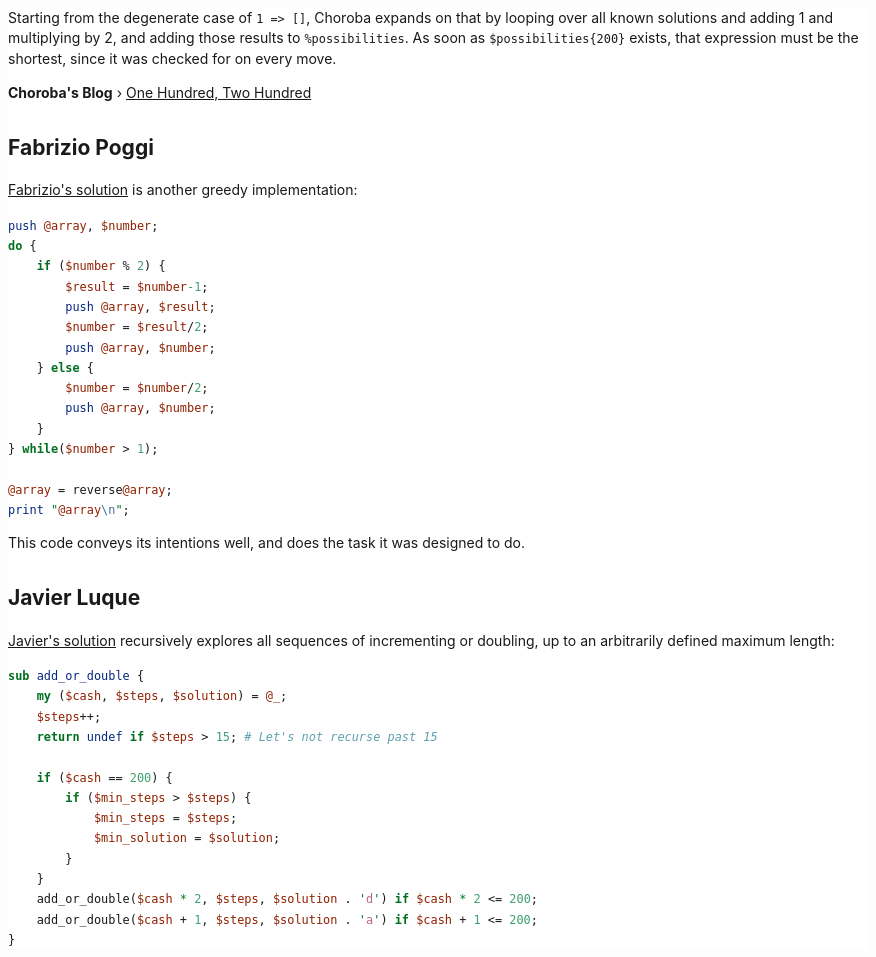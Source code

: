 Starting from the degenerate case of `1 => []`, Choroba expands on that by looping over all known solutions and adding 1 and multiplying by 2, and adding those results to `%possibilities`. As soon as `$possibilities{200}` exists, that expression must be the shortest, since it was checked for on every move.

**Choroba's Blog** › [One Hundred, Two Hundred](http://blogs.perl.org/users/e_choroba/2020/01/perl-weekly-challenge-044-one-hundred-two-hundred.html)

## Fabrizio Poggi

[Fabrizio's solution](https://github.com/manwar/perlweeklychallenge-club/blob/master/challenge-044/fabrizio-poggi/perl/ch-2.pl) is another greedy implementation:

```perl
push @array, $number;
do {
    if ($number % 2) {
        $result = $number-1;
        push @array, $result;
        $number = $result/2;
        push @array, $number;
    } else {
        $number = $number/2;
        push @array, $number;
    }
} while($number > 1);

@array = reverse@array;
print "@array\n";
```

This code conveys its intentions well, and does the task it was designed to do.

## Javier Luque

[Javier's solution](https://github.com/manwar/perlweeklychallenge-club/blob/master/challenge-044/javier-luque/perl/ch-2.pl) recursively explores all sequences of incrementing or doubling, up to an arbitrarily defined maximum length:

```perl
sub add_or_double {
    my ($cash, $steps, $solution) = @_;
    $steps++;
    return undef if $steps > 15; # Let's not recurse past 15

    if ($cash == 200) {
        if ($min_steps > $steps) {
            $min_steps = $steps;
            $min_solution = $solution;
        }
    }
    add_or_double($cash * 2, $steps, $solution . 'd') if $cash * 2 <= 200;
    add_or_double($cash + 1, $steps, $solution . 'a') if $cash + 1 <= 200;
}
```
